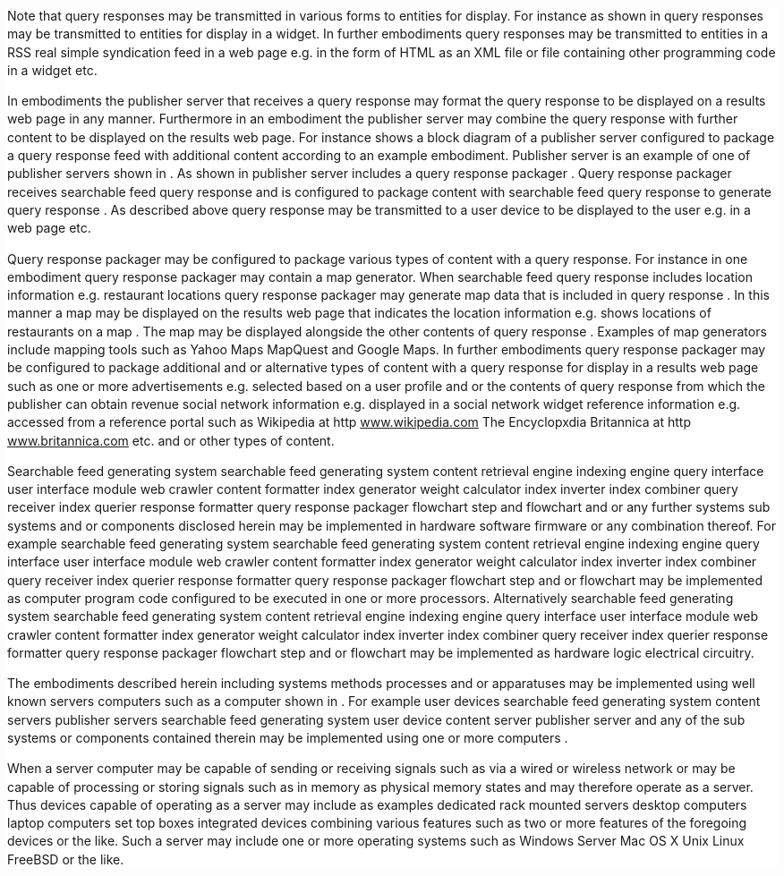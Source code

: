 Note that query responses may be transmitted in various forms to entities for display. For instance as shown in query responses may be transmitted to entities for display in a widget. In further embodiments query responses may be transmitted to entities in a RSS real simple syndication feed in a web page e.g. in the form of HTML as an XML file or file containing other programming code in a widget etc.

In embodiments the publisher server that receives a query response may format the query response to be displayed on a results web page in any manner. Furthermore in an embodiment the publisher server may combine the query response with further content to be displayed on the results web page. For instance shows a block diagram of a publisher server configured to package a query response feed with additional content according to an example embodiment. Publisher server is an example of one of publisher servers shown in . As shown in publisher server includes a query response packager . Query response packager receives searchable feed query response and is configured to package content with searchable feed query response to generate query response . As described above query response may be transmitted to a user device to be displayed to the user e.g. in a web page etc. 

Query response packager may be configured to package various types of content with a query response. For instance in one embodiment query response packager may contain a map generator. When searchable feed query response includes location information e.g. restaurant locations query response packager may generate map data that is included in query response . In this manner a map may be displayed on the results web page that indicates the location information e.g. shows locations of restaurants on a map . The map may be displayed alongside the other contents of query response . Examples of map generators include mapping tools such as Yahoo Maps MapQuest and Google Maps. In further embodiments query response packager may be configured to package additional and or alternative types of content with a query response for display in a results web page such as one or more advertisements e.g. selected based on a user profile and or the contents of query response from which the publisher can obtain revenue social network information e.g. displayed in a social network widget reference information e.g. accessed from a reference portal such as Wikipedia at http www.wikipedia.com The Encyclopxdia Britannica at http www.britannica.com etc. and or other types of content.

Searchable feed generating system searchable feed generating system content retrieval engine indexing engine query interface user interface module web crawler content formatter index generator weight calculator index inverter index combiner query receiver index querier response formatter query response packager flowchart step and flowchart and or any further systems sub systems and or components disclosed herein may be implemented in hardware software firmware or any combination thereof. For example searchable feed generating system searchable feed generating system content retrieval engine indexing engine query interface user interface module web crawler content formatter index generator weight calculator index inverter index combiner query receiver index querier response formatter query response packager flowchart step and or flowchart may be implemented as computer program code configured to be executed in one or more processors. Alternatively searchable feed generating system searchable feed generating system content retrieval engine indexing engine query interface user interface module web crawler content formatter index generator weight calculator index inverter index combiner query receiver index querier response formatter query response packager flowchart step and or flowchart may be implemented as hardware logic electrical circuitry.

The embodiments described herein including systems methods processes and or apparatuses may be implemented using well known servers computers such as a computer shown in . For example user devices searchable feed generating system content servers publisher servers searchable feed generating system user device content server publisher server and any of the sub systems or components contained therein may be implemented using one or more computers .

When a server computer may be capable of sending or receiving signals such as via a wired or wireless network or may be capable of processing or storing signals such as in memory as physical memory states and may therefore operate as a server. Thus devices capable of operating as a server may include as examples dedicated rack mounted servers desktop computers laptop computers set top boxes integrated devices combining various features such as two or more features of the foregoing devices or the like. Such a server may include one or more operating systems such as Windows Server Mac OS X Unix Linux FreeBSD or the like.
